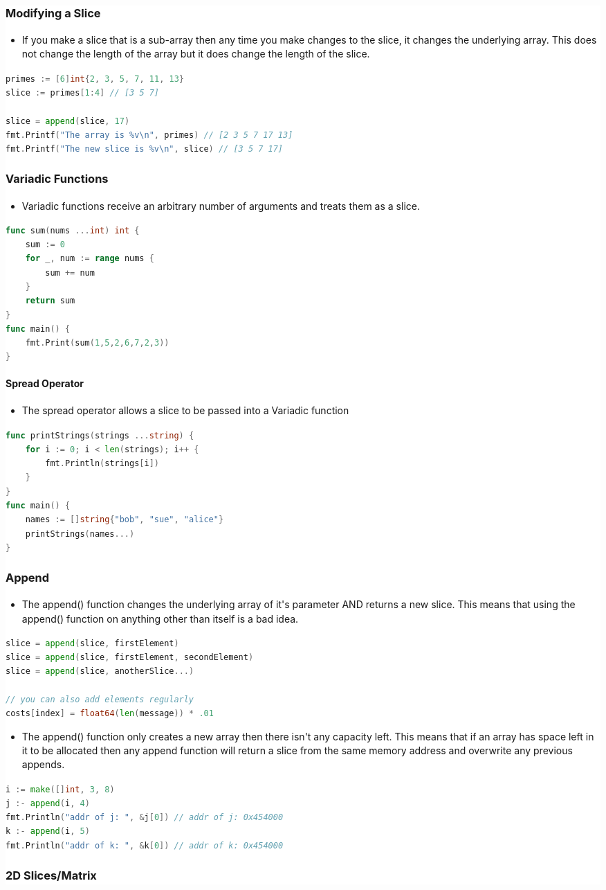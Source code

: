 ### Modifying a Slice
- If you make a slice that is a sub-array then any time you make changes to the slice, it changes the underlying array. This does not change the length of the array but it does change the length of the slice.
```Go
primes := [6]int{2, 3, 5, 7, 11, 13}
slice := primes[1:4] // [3 5 7]

slice = append(slice, 17)
fmt.Printf("The array is %v\n", primes) // [2 3 5 7 17 13]
fmt.Printf("The new slice is %v\n", slice) // [3 5 7 17]
```

### Variadic Functions
- Variadic functions receive an arbitrary number of arguments and treats them as a slice.
```Go
func sum(nums ...int) int {
	sum := 0
	for _, num := range nums {
		sum += num
	}
	return sum
}
func main() {
	fmt.Print(sum(1,5,2,6,7,2,3))
}
```
#### Spread Operator
- The spread operator allows a slice to be passed into a Variadic function
```Go
func printStrings(strings ...string) {
	for i := 0; i < len(strings); i++ {
		fmt.Println(strings[i])
	}
}
func main() {
    names := []string{"bob", "sue", "alice"}
    printStrings(names...)
}
```
### Append
- The append() function changes the underlying array of it's parameter AND returns a new slice. This means that using the append() function on anything other than itself is a bad idea.
```Go
slice = append(slice, firstElement)
slice = append(slice, firstElement, secondElement)
slice = append(slice, anotherSlice...)

// you can also add elements regularly
costs[index] = float64(len(message)) * .01
```
- The append() function only creates a new array then there isn't any capacity left. This means that if an array has space left in it to be allocated then any append function will return a slice from the same memory address and overwrite any previous appends.
```Go
i := make([]int, 3, 8)
j :- append(i, 4)
fmt.Println("addr of j: ", &j[0]) // addr of j: 0x454000
k :- append(i, 5)
fmt.Println("addr of k: ", &k[0]) // addr of k: 0x454000
```
### 2D Slices/Matrix
```Go
```